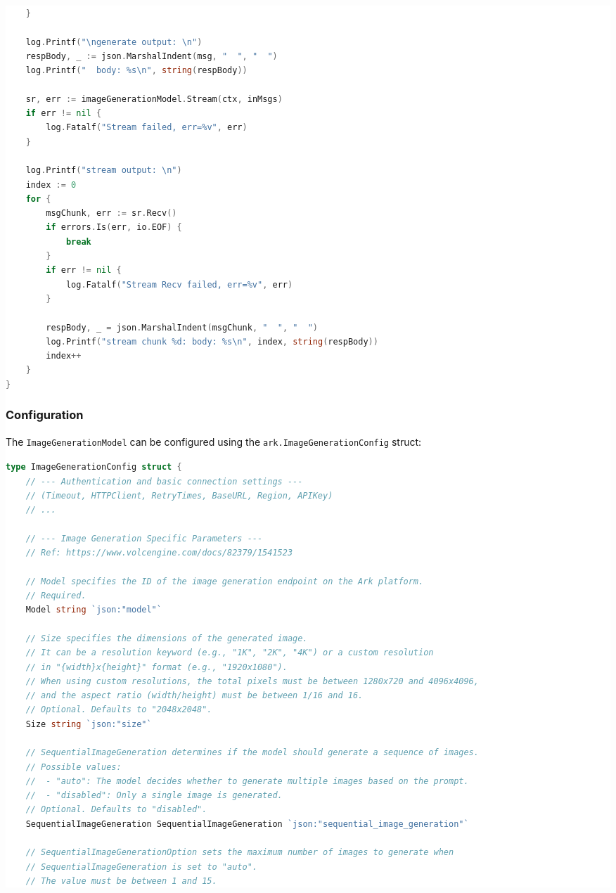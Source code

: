 ```go
	}

	log.Printf("\ngenerate output: \n")
	respBody, _ := json.MarshalIndent(msg, "  ", "  ")
	log.Printf("  body: %s\n", string(respBody))

	sr, err := imageGenerationModel.Stream(ctx, inMsgs)
	if err != nil {
		log.Fatalf("Stream failed, err=%v", err)
	}

	log.Printf("stream output: \n")
	index := 0
	for {
		msgChunk, err := sr.Recv()
		if errors.Is(err, io.EOF) {
			break
		}
		if err != nil {
			log.Fatalf("Stream Recv failed, err=%v", err)
		}

		respBody, _ = json.MarshalIndent(msgChunk, "  ", "  ")
		log.Printf("stream chunk %d: body: %s\n", index, string(respBody))
		index++
	}
}
```

### Configuration

The `ImageGenerationModel` can be configured using the `ark.ImageGenerationConfig` struct:

```go
type ImageGenerationConfig struct {
    // --- Authentication and basic connection settings ---
    // (Timeout, HTTPClient, RetryTimes, BaseURL, Region, APIKey)
    // ...

    // --- Image Generation Specific Parameters ---
    // Ref: https://www.volcengine.com/docs/82379/1541523

    // Model specifies the ID of the image generation endpoint on the Ark platform.
    // Required.
    Model string `json:"model"`

    // Size specifies the dimensions of the generated image.
	// It can be a resolution keyword (e.g., "1K", "2K", "4K") or a custom resolution
	// in "{width}x{height}" format (e.g., "1920x1080").
	// When using custom resolutions, the total pixels must be between 1280x720 and 4096x4096,
	// and the aspect ratio (width/height) must be between 1/16 and 16.
	// Optional. Defaults to "2048x2048".
	Size string `json:"size"`

	// SequentialImageGeneration determines if the model should generate a sequence of images.
	// Possible values:
	//  - "auto": The model decides whether to generate multiple images based on the prompt.
	//  - "disabled": Only a single image is generated.
	// Optional. Defaults to "disabled".
	SequentialImageGeneration SequentialImageGeneration `json:"sequential_image_generation"`

	// SequentialImageGenerationOption sets the maximum number of images to generate when
	// SequentialImageGeneration is set to "auto".
	// The value must be between 1 and 15.
```